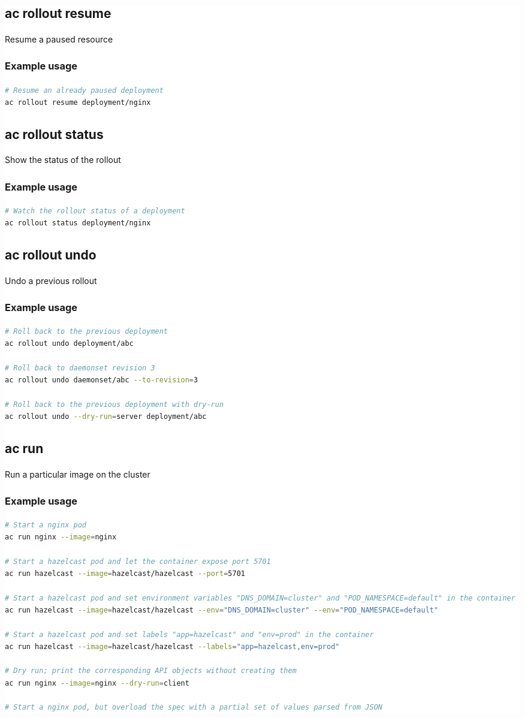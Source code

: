 ## ac rollout resume

Resume a paused resource

### Example usage

```bash
# Resume an already paused deployment
ac rollout resume deployment/nginx
```

## ac rollout status

Show the status of the rollout

### Example usage

```bash
# Watch the rollout status of a deployment
ac rollout status deployment/nginx
```

## ac rollout undo

Undo a previous rollout

### Example usage

```bash
# Roll back to the previous deployment
ac rollout undo deployment/abc

# Roll back to daemonset revision 3
ac rollout undo daemonset/abc --to-revision=3

# Roll back to the previous deployment with dry-run
ac rollout undo --dry-run=server deployment/abc
```

## ac run

Run a particular image on the cluster

### Example usage

```bash
# Start a nginx pod
ac run nginx --image=nginx

# Start a hazelcast pod and let the container expose port 5701
ac run hazelcast --image=hazelcast/hazelcast --port=5701

# Start a hazelcast pod and set environment variables "DNS_DOMAIN=cluster" and "POD_NAMESPACE=default" in the container
ac run hazelcast --image=hazelcast/hazelcast --env="DNS_DOMAIN=cluster" --env="POD_NAMESPACE=default"

# Start a hazelcast pod and set labels "app=hazelcast" and "env=prod" in the container
ac run hazelcast --image=hazelcast/hazelcast --labels="app=hazelcast,env=prod"

# Dry run; print the corresponding API objects without creating them
ac run nginx --image=nginx --dry-run=client

# Start a nginx pod, but overload the spec with a partial set of values parsed from JSON
```